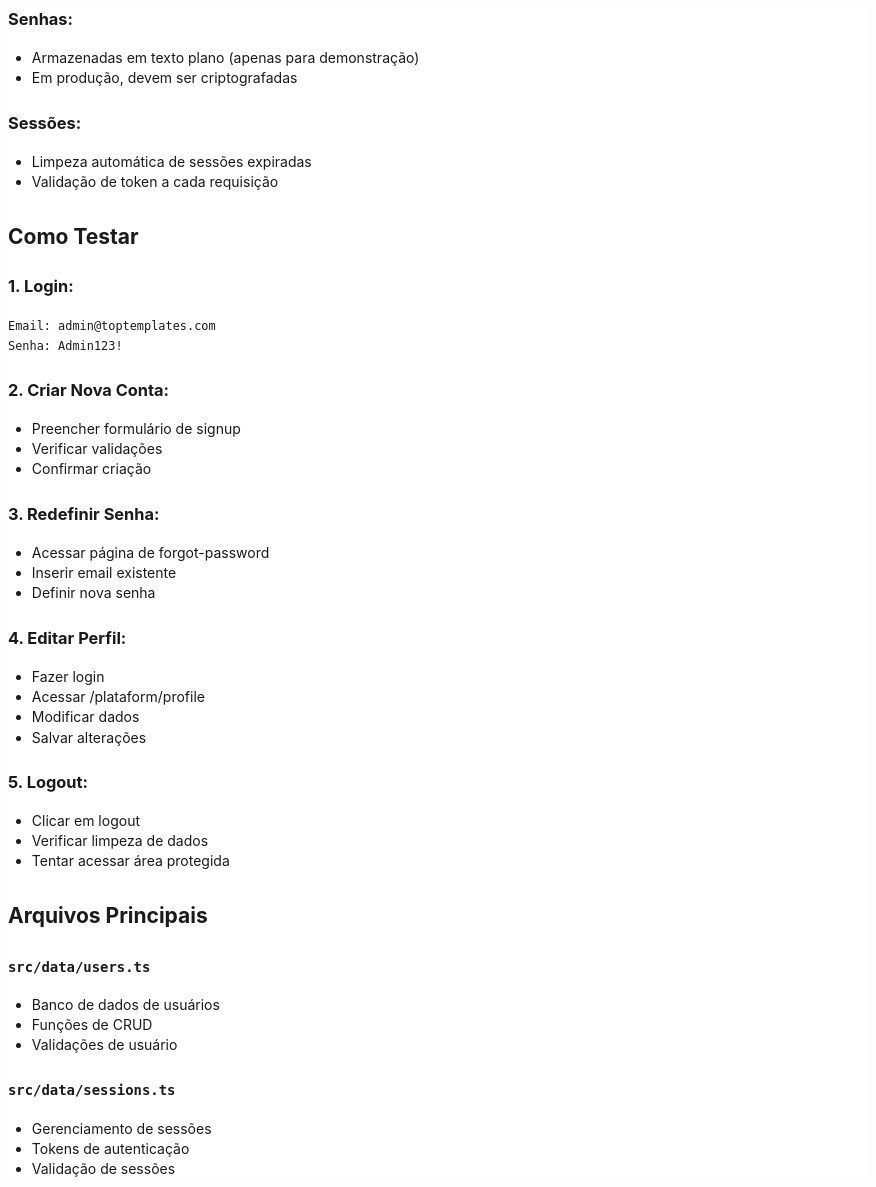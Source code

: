 ### Senhas:
- Armazenadas em texto plano (apenas para demonstração)
- Em produção, devem ser criptografadas

### Sessões:
- Limpeza automática de sessões expiradas
- Validação de token a cada requisição

## Como Testar

### 1. Login:
```
Email: admin@toptemplates.com
Senha: Admin123!
```

### 2. Criar Nova Conta:
- Preencher formulário de signup
- Verificar validações
- Confirmar criação

### 3. Redefinir Senha:
- Acessar página de forgot-password
- Inserir email existente
- Definir nova senha

### 4. Editar Perfil:
- Fazer login
- Acessar /plataform/profile
- Modificar dados
- Salvar alterações

### 5. Logout:
- Clicar em logout
- Verificar limpeza de dados
- Tentar acessar área protegida

## Arquivos Principais

### `src/data/users.ts`
- Banco de dados de usuários
- Funções de CRUD
- Validações de usuário

### `src/data/sessions.ts`
- Gerenciamento de sessões
- Tokens de autenticação
- Validação de sessões
